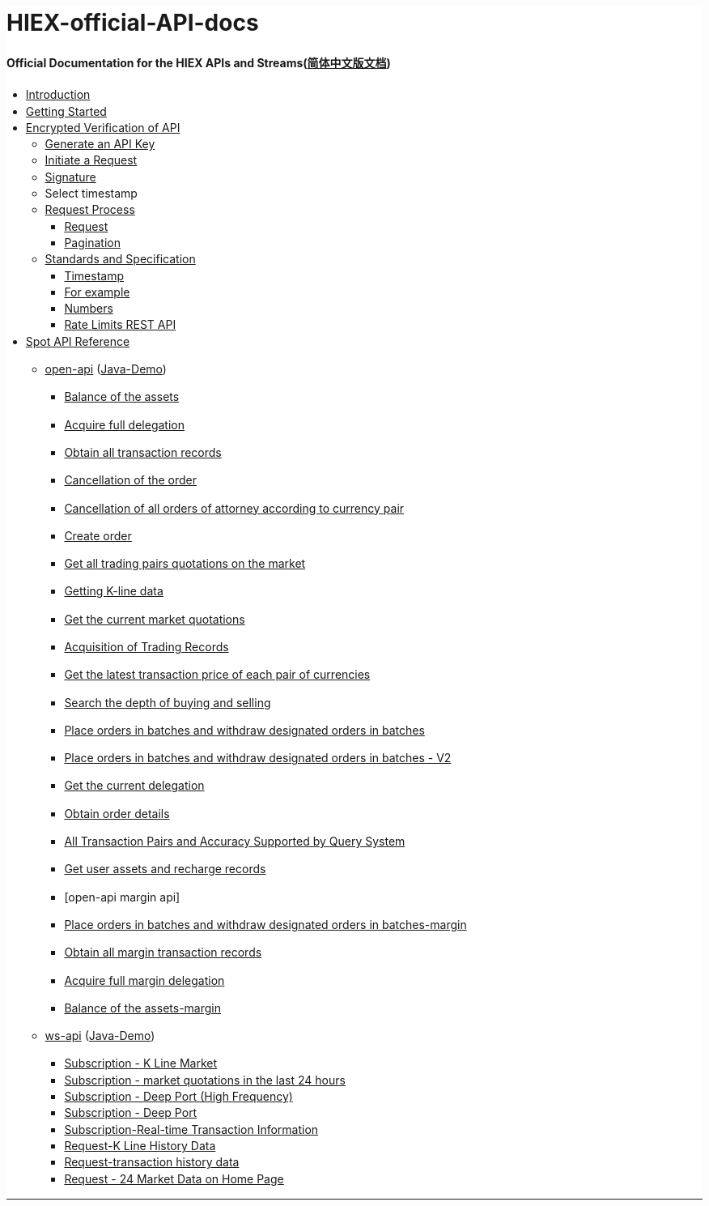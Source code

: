 #  HIEX-official-API-docs

#### Official Documentation for the HIEX APIs and Streams([简体中文版文档](https://github.com/exchange-doc/api/blob/master/hiex/zh_cn/api_doc_cn.md))
- [Introduction](#Introduction)
- [Getting Started](#startToUse)
- [Encrypted Verification of API](#a1)
    - [Generate an API Key](#a2)
    - [Initiate a Request](#a3)
    - [Signature](#a4)
    - Select timestamp
    - [Request Process](#a6)
        - [Request](#a7)
        - [Pagination](#a8)
    - [Standards and Specification](#a9)
        - [Timestamp](#b1)
        - [For example](#b2)
        - [Numbers](#b3)
        - [Rate Limits REST API](#b4)
- [Spot API Reference](#b5)
  - [open-api](#b6) ([Java-Demo](#open-api-java))
    -   [Balance of the assets](#1)
    -	[Acquire full delegation](#2)
    -	[Obtain all transaction records](#3)
    -	[Cancellation of the order](#4)
    -	[Cancellation of all orders of attorney according to currency pair](#5)
    -	[Create order](#6)
    -	[Get all trading pairs quotations on the market](#7)
    -	[Getting K-line data](#8)
    -	[Get the current market quotations](#9)
    -	[Acquisition of Trading Records](#10)
    -	[Get the latest transaction price of each pair of currencies](#11)
    -	[Search the depth of buying and selling](#12)
    -	[Place orders in batches and withdraw designated orders in batches](#13)
    -	[Place orders in batches and withdraw designated orders in batches - V2](#27)
    -	[Get the current delegation](#14)
    -	[Obtain order details](#15)
    -	[All Transaction Pairs and Accuracy Supported by Query System](#17)
    -	[Get user assets and recharge records](#18)
    
    -   [open-api margin api]
    -   [Place orders in batches and withdraw designated orders in batches-margin](#30)
    -   [Obtain all margin transaction records](#31)
    -   [Acquire full margin delegation](#32)
    -   [Balance of the assets-margin](#33)
    
  - [ws-api](#b7) ([Java-Demo](#ws-api-java))
    -   [Subscription - K Line Market](#19)
    -   [Subscription - market quotations in the last 24 hours](#20)
    -   [Subscription - Deep Port (High Frequency)](#21)
    -   [Subscription - Deep Port](#22)
    -   [Subscription-Real-time Transaction Information](#23)
    -   [Request-K Line History Data](#24)
    -   [Request-transaction history data](#25)
    -   [Request - 24 Market Data on Home Page](#26)
---
